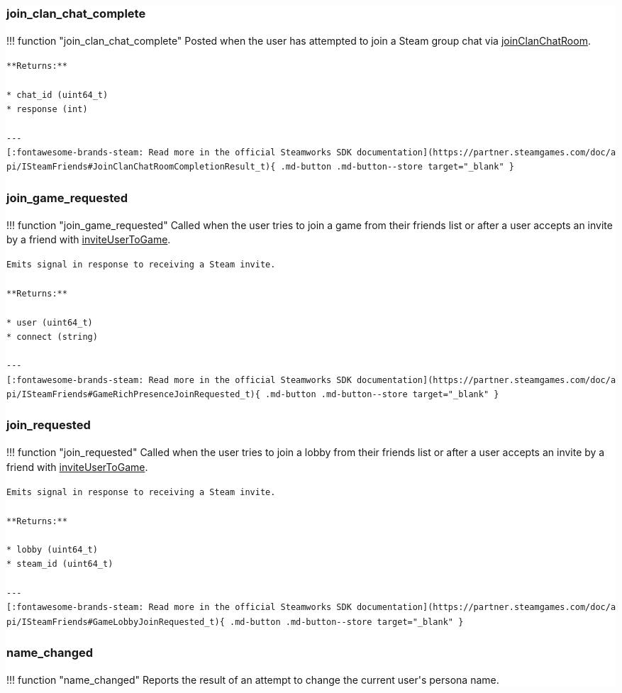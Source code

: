 ### join_clan_chat_complete

!!! function "join_clan_chat_complete"
	Posted when the user has attempted to join a Steam group chat via [joinClanChatRoom](#joinclanchatroom).

	**Returns:**

	* chat_id (uint64_t)
	* response (int)

	---
	[:fontawesome-brands-steam: Read more in the official Steamworks SDK documentation](https://partner.steamgames.com/doc/api/ISteamFriends#JoinClanChatRoomCompletionResult_t){ .md-button .md-button--store target="_blank" }

### join_game_requested

!!! function "join_game_requested"
	Called when the user tries to join a game from their friends list or after a user accepts an invite by a friend with [inviteUserToGame](#inviteusertogame).

	Emits signal in response to receiving a Steam invite.

	**Returns:**

	* user (uint64_t)
	* connect (string)

	---
	[:fontawesome-brands-steam: Read more in the official Steamworks SDK documentation](https://partner.steamgames.com/doc/api/ISteamFriends#GameRichPresenceJoinRequested_t){ .md-button .md-button--store target="_blank" }

### join_requested

!!! function "join_requested"
	Called when the user tries to join a lobby from their friends list or after a user accepts an invite by a friend with [inviteUserToGame](#inviteusertogame).

	Emits signal in response to receiving a Steam invite.

	**Returns:**

	* lobby (uint64_t)
	* steam_id (uint64_t)

	---
	[:fontawesome-brands-steam: Read more in the official Steamworks SDK documentation](https://partner.steamgames.com/doc/api/ISteamFriends#GameLobbyJoinRequested_t){ .md-button .md-button--store target="_blank" }

### name_changed
	
!!! function "name_changed"
	Reports the result of an attempt to change the current user's persona name.
